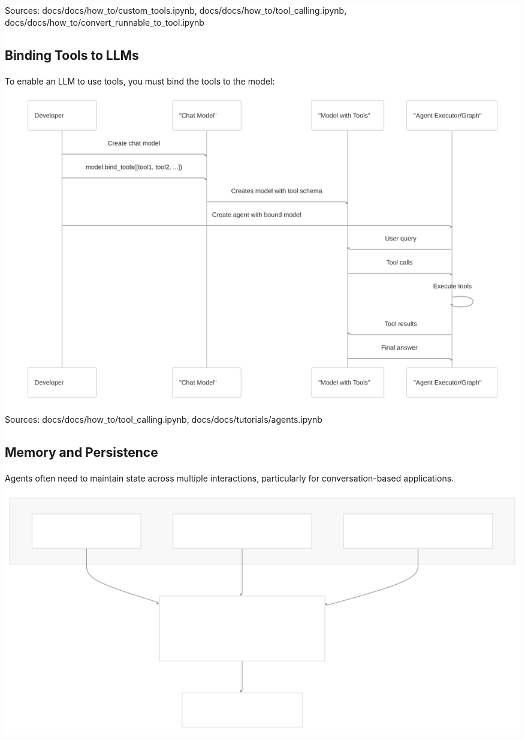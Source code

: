 Sources: docs/docs/how\_to/custom\_tools.ipynb, docs/docs/how\_to/tool\_calling.ipynb, docs/docs/how\_to/convert\_runnable\_to\_tool.ipynb

## Binding Tools to LLMs

To enable an LLM to use tools, you must bind the tools to the model:

![Mermaid Diagram](images/12__diagram_6.svg)

Sources: docs/docs/how\_to/tool\_calling.ipynb, docs/docs/tutorials/agents.ipynb

## Memory and Persistence

Agents often need to maintain state across multiple interactions, particularly for conversation-based applications.

![Mermaid Diagram](images/12__diagram_7.svg)
